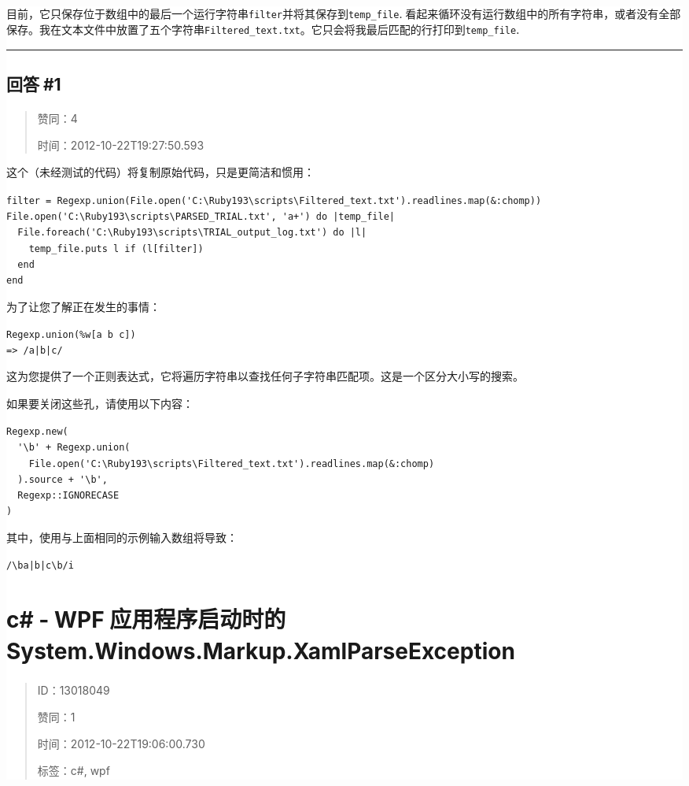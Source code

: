 目前，它只保存位于数组中的最后一个运行字符串`filter`并将其保存到`temp_file`. 看起来循环没有运行数组中的所有字符串，或者没有全部保存。我在文本文件中放置了五个字符串`Filtered_text.txt`。它只会将我最后匹配的行打印到`temp_file`.

* * *

## 回答 #1

> 赞同：4
> 
> 时间：2012-10-22T19:27:50.593

这个（未经测试的代码）将复制原始代码，只是更简洁和惯用：

```
filter = Regexp.union(File.open('C:\Ruby193\scripts\Filtered_text.txt').readlines.map(&:chomp))
File.open('C:\Ruby193\scripts\PARSED_TRIAL.txt', 'a+') do |temp_file|
  File.foreach('C:\Ruby193\scripts\TRIAL_output_log.txt') do |l|
    temp_file.puts l if (l[filter])
  end
end 
```

为了让您了解正在发生的事情：

```
Regexp.union(%w[a b c])
=> /a|b|c/ 
```

这为您提供了一个正则表达式，它将遍历字符串以查找任何子字符串匹配项。这是一个区分大小写的搜索。

如果要关闭这些孔，请使用以下内容：

```
Regexp.new(
  '\b' + Regexp.union(
    File.open('C:\Ruby193\scripts\Filtered_text.txt').readlines.map(&:chomp)
  ).source + '\b',
  Regexp::IGNORECASE
) 
```

其中，使用与上面相同的示例输入数组将导致：

```
/\ba|b|c\b/i 
```

# c# - WPF 应用程序启动时的 System.Windows.Markup.XamlParseException

> ID：13018049
> 
> 赞同：1
> 
> 时间：2012-10-22T19:06:00.730
> 
> 标签：c#, wpf
